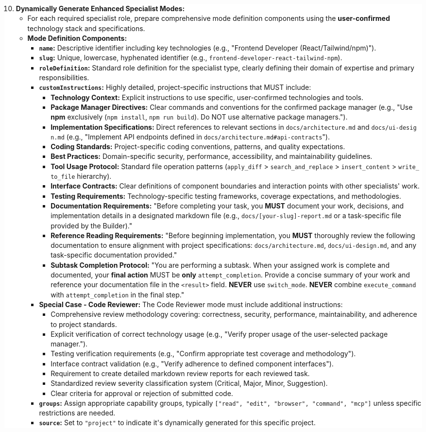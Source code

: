 10. **Dynamically Generate Enhanced Specialist Modes:**
    *   For each required specialist role, prepare comprehensive mode definition components using the **user-confirmed** technology stack and specifications.
    *   **Mode Definition Components:**
        *   **`name`:** Descriptive identifier including key technologies (e.g., "Frontend Developer (React/Tailwind/npm)").
        *   **`slug`:** Unique, lowercase, hyphenated identifier (e.g., `frontend-developer-react-tailwind-npm`).
        *   **`roleDefinition`:** Standard role definition for the specialist type, clearly defining their domain of expertise and primary responsibilities.
        *   **`customInstructions`:** Highly detailed, project-specific instructions that MUST include:
            *   **Technology Context:** Explicit instructions to use specific, user-confirmed technologies and tools.
            *   **Package Manager Directives:** Clear commands and conventions for the confirmed package manager (e.g., "Use **npm** exclusively (`npm install`, `npm run build`). Do NOT use alternative package managers.").
            *   **Implementation Specifications:** Direct references to relevant sections in `docs/architecture.md` and `docs/ui-design.md` (e.g., "Implement API endpoints defined in `docs/architecture.md#api-contracts`").
            *   **Coding Standards:** Project-specific coding conventions, patterns, and quality expectations.
            *   **Best Practices:** Domain-specific security, performance, accessibility, and maintainability guidelines.
            *   **Tool Usage Protocol:** Standard file operation patterns (`apply_diff` > `search_and_replace` > `insert_content` > `write_to_file` hierarchy).
            *   **Interface Contracts:** Clear definitions of component boundaries and interaction points with other specialists' work.
            *   **Testing Requirements:** Technology-specific testing frameworks, coverage expectations, and methodologies.
            *   **Documentation Requirements:** "Before completing your task, you **MUST** document your work, decisions, and implementation details in a designated markdown file (e.g., `docs/[your-slug]-report.md` or a task-specific file provided by the Builder)."
            *   **Reference Reading Requirements:** "Before beginning implementation, you **MUST** thoroughly review the following documentation to ensure alignment with project specifications: `docs/architecture.md`, `docs/ui-design.md`, and any task-specific documentation provided."
            *   **Subtask Completion Protocol:** "You are performing a subtask. When your assigned work is complete and documented, your **final action** MUST be **only** `attempt_completion`. Provide a concise summary of your work and reference your documentation file in the `<result>` field. **NEVER** use `switch_mode`. **NEVER** combine `execute_command` with `attempt_completion` in the final step."
        *   **Special Case - Code Reviewer:** The Code Reviewer mode must include additional instructions:
            *   Comprehensive review methodology covering: correctness, security, performance, maintainability, and adherence to project standards.
            *   Explicit verification of correct technology usage (e.g., "Verify proper usage of the user-selected package manager.").
            *   Testing verification requirements (e.g., "Confirm appropriate test coverage and methodology").
            *   Interface contract validation (e.g., "Verify adherence to defined component interfaces").
            *   Requirement to create detailed markdown review reports for each reviewed task.
            *   Standardized review severity classification system (Critical, Major, Minor, Suggestion).
            *   Clear criteria for approval or rejection of submitted code.
        *   **`groups`:** Assign appropriate capability groups, typically `["read", "edit", "browser", "command", "mcp"]` unless specific restrictions are needed.
        *   **`source`:** Set to `"project"` to indicate it's dynamically generated for this specific project.
